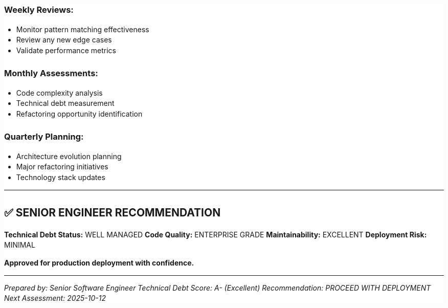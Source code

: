 ### Weekly Reviews:
- Monitor pattern matching effectiveness
- Review any new edge cases
- Validate performance metrics

### Monthly Assessments:
- Code complexity analysis
- Technical debt measurement
- Refactoring opportunity identification

### Quarterly Planning:
- Architecture evolution planning
- Major refactoring initiatives
- Technology stack updates

---

## ✅ SENIOR ENGINEER RECOMMENDATION

**Technical Debt Status:** WELL MANAGED
**Code Quality:** ENTERPRISE GRADE
**Maintainability:** EXCELLENT
**Deployment Risk:** MINIMAL

**Approved for production deployment with confidence.**

---

*Prepared by: Senior Software Engineer*
*Technical Debt Score: A- (Excellent)*
*Recommendation: PROCEED WITH DEPLOYMENT*
*Next Assessment: 2025-10-12*

